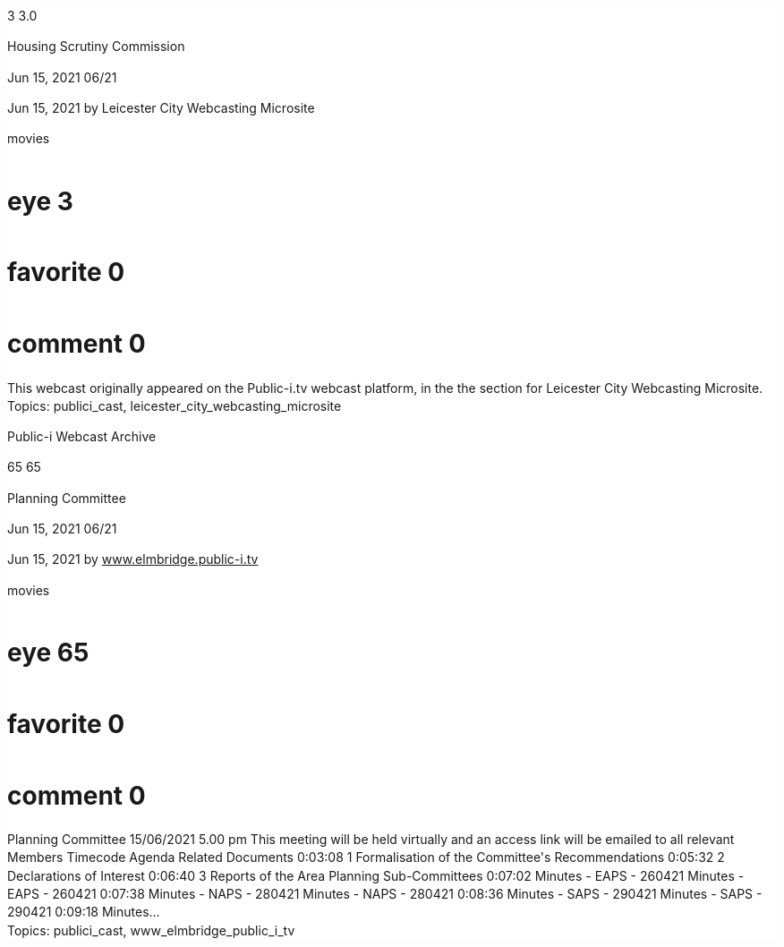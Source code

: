 3 3.0

[](/details/publici_cast_leicester_576989 "Housing Scrutiny Commission")

Housing Scrutiny Commission

Jun 15, 2021 06/21

<span class="hidden-lists">Jun 15, 2021</span> <span class="hidden">by</span> <span class="byv hidden-tiles" title="Leicester City Webcasting Microsite">Leicester City Webcasting Microsite</span>

<span class="iconochive-movies" aria-hidden="true"></span><span class="sr-only">movies</span>

<span class="iconochive-eye" aria-hidden="true"></span><span class="sr-only">eye</span> 3
=========================================================================================

<span class="iconochive-favorite" aria-hidden="true"></span><span class="sr-only">favorite</span> 0
===================================================================================================

<span class="iconochive-comment" aria-hidden="true"></span><span class="sr-only">comment</span> 0
=================================================================================================

This webcast originally appeared on the Public-i.tv webcast platform, in the the section for Leicester City Webcasting Microsite.  
Topics: publici\_cast, leicester\_city\_webcasting\_microsite  

<a href="/details/public-i-webcast-archive" class="stealth"></a>

Public-i Webcast Archive

65 65

[](/details/publici_cast_elmbridge_572552 "Planning Committee")

Planning Committee

Jun 15, 2021 06/21

<span class="hidden-lists">Jun 15, 2021</span> <span class="hidden">by</span> <span class="byv hidden-tiles" title="www.elmbridge.public-i.tv">www.elmbridge.public-i.tv</span>

<span class="iconochive-movies" aria-hidden="true"></span><span class="sr-only">movies</span>

<span class="iconochive-eye" aria-hidden="true"></span><span class="sr-only">eye</span> 65
==========================================================================================

<span class="iconochive-favorite" aria-hidden="true"></span><span class="sr-only">favorite</span> 0
===================================================================================================

<span class="iconochive-comment" aria-hidden="true"></span><span class="sr-only">comment</span> 0
=================================================================================================

Planning Committee 15/06/2021 5.00 pm This meeting will be held virtually and an access link will be emailed to all relevant Members Timecode Agenda Related Documents 0:03:08 1 Formalisation of the Committee's Recommendations 0:05:32 2 Declarations of Interest 0:06:40 3 Reports of the Area Planning Sub-Committees 0:07:02 Minutes - EAPS - 260421 Minutes - EAPS - 260421 0:07:38 Minutes - NAPS - 280421 Minutes - NAPS - 280421 0:08:36 Minutes - SAPS - 290421 Minutes - SAPS - 290421 0:09:18 Minutes...  
Topics: publici\_cast, www\_elmbridge\_public\_i\_tv  

<a href="/details/public-i-webcast-archive" class="stealth"></a>
